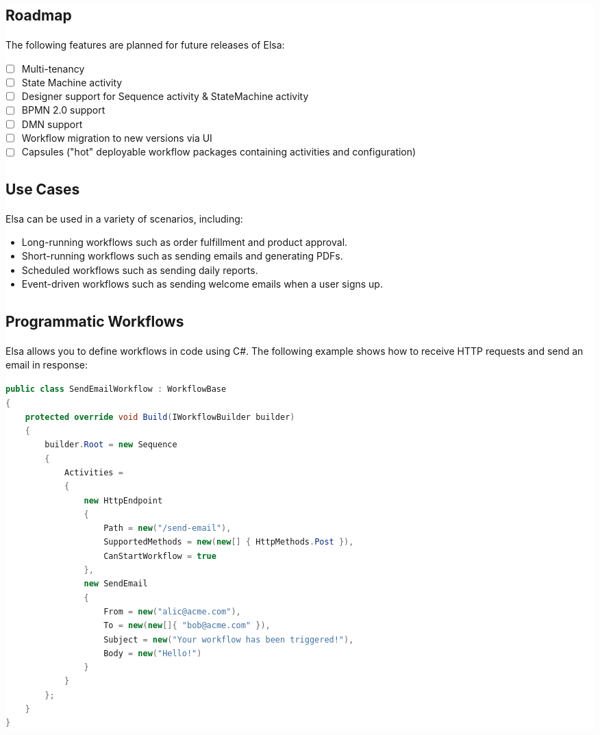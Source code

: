 ## Roadmap

The following features are planned for future releases of Elsa:

- [ ] Multi-tenancy
- [ ] State Machine activity
- [ ] Designer support for Sequence activity & StateMachine activity
- [ ] BPMN 2.0 support
- [ ] DMN support
- [ ] Workflow migration to new versions via UI
- [ ] Capsules ("hot" deployable workflow packages containing activities and configuration)

## Use Cases

Elsa can be used in a variety of scenarios, including:

- Long-running workflows such as order fulfillment and product approval.
- Short-running workflows such as sending emails and generating PDFs.
- Scheduled workflows such as sending daily reports.
- Event-driven workflows such as sending welcome emails when a user signs up.

## Programmatic Workflows

Elsa allows you to define workflows in code using C#. The following example shows how to receive HTTP requests and send an email in response:

```csharp
public class SendEmailWorkflow : WorkflowBase
{
    protected override void Build(IWorkflowBuilder builder)
    {
        builder.Root = new Sequence
        {
            Activities =
            {
                new HttpEndpoint
                {
                    Path = new("/send-email"),
                    SupportedMethods = new(new[] { HttpMethods.Post }),
                    CanStartWorkflow = true
                },
                new SendEmail
                {
                    From = new("alic@acme.com"),
                    To = new(new[]{ "bob@acme.com" }),
                    Subject = new("Your workflow has been triggered!"),
                    Body = new("Hello!")
                }
            }
        };
    }
}
```
